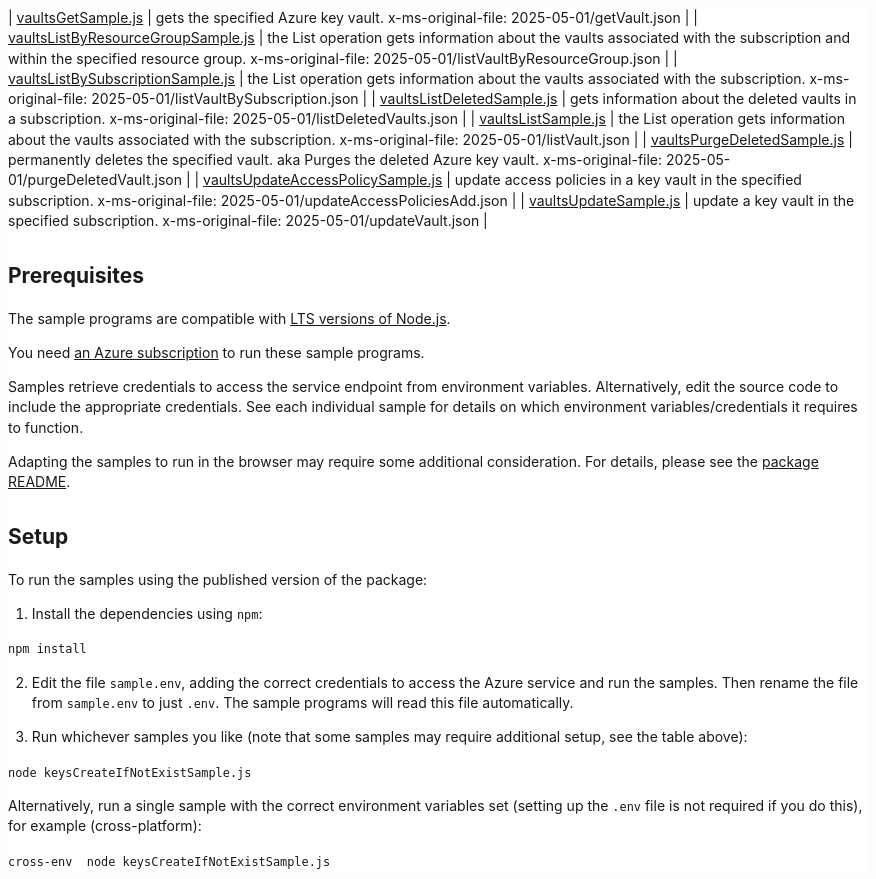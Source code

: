 | [vaultsGetSample.js][vaultsgetsample]                                                                       | gets the specified Azure key vault. x-ms-original-file: 2025-05-01/getVault.json                                                                                                                                                                                                                            |
| [vaultsListByResourceGroupSample.js][vaultslistbyresourcegroupsample]                                       | the List operation gets information about the vaults associated with the subscription and within the specified resource group. x-ms-original-file: 2025-05-01/listVaultByResourceGroup.json                                                                                                                 |
| [vaultsListBySubscriptionSample.js][vaultslistbysubscriptionsample]                                         | the List operation gets information about the vaults associated with the subscription. x-ms-original-file: 2025-05-01/listVaultBySubscription.json                                                                                                                                                          |
| [vaultsListDeletedSample.js][vaultslistdeletedsample]                                                       | gets information about the deleted vaults in a subscription. x-ms-original-file: 2025-05-01/listDeletedVaults.json                                                                                                                                                                                          |
| [vaultsListSample.js][vaultslistsample]                                                                     | the List operation gets information about the vaults associated with the subscription. x-ms-original-file: 2025-05-01/listVault.json                                                                                                                                                                        |
| [vaultsPurgeDeletedSample.js][vaultspurgedeletedsample]                                                     | permanently deletes the specified vault. aka Purges the deleted Azure key vault. x-ms-original-file: 2025-05-01/purgeDeletedVault.json                                                                                                                                                                      |
| [vaultsUpdateAccessPolicySample.js][vaultsupdateaccesspolicysample]                                         | update access policies in a key vault in the specified subscription. x-ms-original-file: 2025-05-01/updateAccessPoliciesAdd.json                                                                                                                                                                            |
| [vaultsUpdateSample.js][vaultsupdatesample]                                                                 | update a key vault in the specified subscription. x-ms-original-file: 2025-05-01/updateVault.json                                                                                                                                                                                                           |

## Prerequisites

The sample programs are compatible with [LTS versions of Node.js](https://github.com/nodejs/release#release-schedule).

You need [an Azure subscription][freesub] to run these sample programs.

Samples retrieve credentials to access the service endpoint from environment variables. Alternatively, edit the source code to include the appropriate credentials. See each individual sample for details on which environment variables/credentials it requires to function.

Adapting the samples to run in the browser may require some additional consideration. For details, please see the [package README][package].

## Setup

To run the samples using the published version of the package:

1. Install the dependencies using `npm`:

```bash
npm install
```

2. Edit the file `sample.env`, adding the correct credentials to access the Azure service and run the samples. Then rename the file from `sample.env` to just `.env`. The sample programs will read this file automatically.

3. Run whichever samples you like (note that some samples may require additional setup, see the table above):

```bash
node keysCreateIfNotExistSample.js
```

Alternatively, run a single sample with the correct environment variables set (setting up the `.env` file is not required if you do this), for example (cross-platform):

```bash
cross-env  node keysCreateIfNotExistSample.js
```


[keyscreateifnotexistsample]: https://github.com/Azure/azure-sdk-for-js/blob/main/sdk/keyvault/arm-keyvault/samples/v4/javascript/keysCreateIfNotExistSample.js
[keysgetsample]: https://github.com/Azure/azure-sdk-for-js/blob/main/sdk/keyvault/arm-keyvault/samples/v4/javascript/keysGetSample.js
[keysgetversionsample]: https://github.com/Azure/azure-sdk-for-js/blob/main/sdk/keyvault/arm-keyvault/samples/v4/javascript/keysGetVersionSample.js
[keyslistsample]: https://github.com/Azure/azure-sdk-for-js/blob/main/sdk/keyvault/arm-keyvault/samples/v4/javascript/keysListSample.js
[keyslistversionssample]: https://github.com/Azure/azure-sdk-for-js/blob/main/sdk/keyvault/arm-keyvault/samples/v4/javascript/keysListVersionsSample.js
[managedhsmkeyscreateifnotexistsample]: https://github.com/Azure/azure-sdk-for-js/blob/main/sdk/keyvault/arm-keyvault/samples/v4/javascript/managedHsmKeysCreateIfNotExistSample.js
[managedhsmkeysgetsample]: https://github.com/Azure/azure-sdk-for-js/blob/main/sdk/keyvault/arm-keyvault/samples/v4/javascript/managedHsmKeysGetSample.js
[managedhsmkeysgetversionsample]: https://github.com/Azure/azure-sdk-for-js/blob/main/sdk/keyvault/arm-keyvault/samples/v4/javascript/managedHsmKeysGetVersionSample.js
[managedhsmkeyslistsample]: https://github.com/Azure/azure-sdk-for-js/blob/main/sdk/keyvault/arm-keyvault/samples/v4/javascript/managedHsmKeysListSample.js
[managedhsmkeyslistversionssample]: https://github.com/Azure/azure-sdk-for-js/blob/main/sdk/keyvault/arm-keyvault/samples/v4/javascript/managedHsmKeysListVersionsSample.js
[managedhsmscheckmhsmnameavailabilitysample]: https://github.com/Azure/azure-sdk-for-js/blob/main/sdk/keyvault/arm-keyvault/samples/v4/javascript/managedHsmsCheckMhsmNameAvailabilitySample.js
[managedhsmscreateorupdatesample]: https://github.com/Azure/azure-sdk-for-js/blob/main/sdk/keyvault/arm-keyvault/samples/v4/javascript/managedHsmsCreateOrUpdateSample.js
[managedhsmsdeletesample]: https://github.com/Azure/azure-sdk-for-js/blob/main/sdk/keyvault/arm-keyvault/samples/v4/javascript/managedHsmsDeleteSample.js
[managedhsmsgetdeletedsample]: https://github.com/Azure/azure-sdk-for-js/blob/main/sdk/keyvault/arm-keyvault/samples/v4/javascript/managedHsmsGetDeletedSample.js
[managedhsmsgetsample]: https://github.com/Azure/azure-sdk-for-js/blob/main/sdk/keyvault/arm-keyvault/samples/v4/javascript/managedHsmsGetSample.js
[managedhsmslistbyresourcegroupsample]: https://github.com/Azure/azure-sdk-for-js/blob/main/sdk/keyvault/arm-keyvault/samples/v4/javascript/managedHsmsListByResourceGroupSample.js
[managedhsmslistbysubscriptionsample]: https://github.com/Azure/azure-sdk-for-js/blob/main/sdk/keyvault/arm-keyvault/samples/v4/javascript/managedHsmsListBySubscriptionSample.js
[managedhsmslistdeletedsample]: https://github.com/Azure/azure-sdk-for-js/blob/main/sdk/keyvault/arm-keyvault/samples/v4/javascript/managedHsmsListDeletedSample.js
[managedhsmspurgedeletedsample]: https://github.com/Azure/azure-sdk-for-js/blob/main/sdk/keyvault/arm-keyvault/samples/v4/javascript/managedHsmsPurgeDeletedSample.js
[managedhsmsupdatesample]: https://github.com/Azure/azure-sdk-for-js/blob/main/sdk/keyvault/arm-keyvault/samples/v4/javascript/managedHsmsUpdateSample.js
[mhsmprivateendpointconnectionsdeletesample]: https://github.com/Azure/azure-sdk-for-js/blob/main/sdk/keyvault/arm-keyvault/samples/v4/javascript/mhsmPrivateEndpointConnectionsDeleteSample.js
[mhsmprivateendpointconnectionsgetsample]: https://github.com/Azure/azure-sdk-for-js/blob/main/sdk/keyvault/arm-keyvault/samples/v4/javascript/mhsmPrivateEndpointConnectionsGetSample.js
[mhsmprivateendpointconnectionslistbyresourcesample]: https://github.com/Azure/azure-sdk-for-js/blob/main/sdk/keyvault/arm-keyvault/samples/v4/javascript/mhsmPrivateEndpointConnectionsListByResourceSample.js
[mhsmprivateendpointconnectionsputsample]: https://github.com/Azure/azure-sdk-for-js/blob/main/sdk/keyvault/arm-keyvault/samples/v4/javascript/mhsmPrivateEndpointConnectionsPutSample.js
[mhsmprivatelinkresourceslistbymhsmresourcesample]: https://github.com/Azure/azure-sdk-for-js/blob/main/sdk/keyvault/arm-keyvault/samples/v4/javascript/mhsmPrivateLinkResourcesListByMhsmResourceSample.js
[mhsmregionslistbyresourcesample]: https://github.com/Azure/azure-sdk-for-js/blob/main/sdk/keyvault/arm-keyvault/samples/v4/javascript/mhsmRegionsListByResourceSample.js
[operationslistsample]: https://github.com/Azure/azure-sdk-for-js/blob/main/sdk/keyvault/arm-keyvault/samples/v4/javascript/operationsListSample.js
[privateendpointconnectionsdeletesample]: https://github.com/Azure/azure-sdk-for-js/blob/main/sdk/keyvault/arm-keyvault/samples/v4/javascript/privateEndpointConnectionsDeleteSample.js
[privateendpointconnectionsgetsample]: https://github.com/Azure/azure-sdk-for-js/blob/main/sdk/keyvault/arm-keyvault/samples/v4/javascript/privateEndpointConnectionsGetSample.js
[privateendpointconnectionslistbyresourcesample]: https://github.com/Azure/azure-sdk-for-js/blob/main/sdk/keyvault/arm-keyvault/samples/v4/javascript/privateEndpointConnectionsListByResourceSample.js
[privateendpointconnectionsputsample]: https://github.com/Azure/azure-sdk-for-js/blob/main/sdk/keyvault/arm-keyvault/samples/v4/javascript/privateEndpointConnectionsPutSample.js
[privatelinkresourceslistbyvaultsample]: https://github.com/Azure/azure-sdk-for-js/blob/main/sdk/keyvault/arm-keyvault/samples/v4/javascript/privateLinkResourcesListByVaultSample.js
[secretscreateorupdatesample]: https://github.com/Azure/azure-sdk-for-js/blob/main/sdk/keyvault/arm-keyvault/samples/v4/javascript/secretsCreateOrUpdateSample.js
[secretsgetsample]: https://github.com/Azure/azure-sdk-for-js/blob/main/sdk/keyvault/arm-keyvault/samples/v4/javascript/secretsGetSample.js
[secretslistsample]: https://github.com/Azure/azure-sdk-for-js/blob/main/sdk/keyvault/arm-keyvault/samples/v4/javascript/secretsListSample.js
[secretsupdatesample]: https://github.com/Azure/azure-sdk-for-js/blob/main/sdk/keyvault/arm-keyvault/samples/v4/javascript/secretsUpdateSample.js
[vaultschecknameavailabilitysample]: https://github.com/Azure/azure-sdk-for-js/blob/main/sdk/keyvault/arm-keyvault/samples/v4/javascript/vaultsCheckNameAvailabilitySample.js
[vaultscreateorupdatesample]: https://github.com/Azure/azure-sdk-for-js/blob/main/sdk/keyvault/arm-keyvault/samples/v4/javascript/vaultsCreateOrUpdateSample.js
[vaultsdeletesample]: https://github.com/Azure/azure-sdk-for-js/blob/main/sdk/keyvault/arm-keyvault/samples/v4/javascript/vaultsDeleteSample.js
[vaultsgetdeletedsample]: https://github.com/Azure/azure-sdk-for-js/blob/main/sdk/keyvault/arm-keyvault/samples/v4/javascript/vaultsGetDeletedSample.js
[vaultsgetsample]: https://github.com/Azure/azure-sdk-for-js/blob/main/sdk/keyvault/arm-keyvault/samples/v4/javascript/vaultsGetSample.js
[vaultslistbyresourcegroupsample]: https://github.com/Azure/azure-sdk-for-js/blob/main/sdk/keyvault/arm-keyvault/samples/v4/javascript/vaultsListByResourceGroupSample.js
[vaultslistbysubscriptionsample]: https://github.com/Azure/azure-sdk-for-js/blob/main/sdk/keyvault/arm-keyvault/samples/v4/javascript/vaultsListBySubscriptionSample.js
[vaultslistdeletedsample]: https://github.com/Azure/azure-sdk-for-js/blob/main/sdk/keyvault/arm-keyvault/samples/v4/javascript/vaultsListDeletedSample.js
[vaultslistsample]: https://github.com/Azure/azure-sdk-for-js/blob/main/sdk/keyvault/arm-keyvault/samples/v4/javascript/vaultsListSample.js
[vaultspurgedeletedsample]: https://github.com/Azure/azure-sdk-for-js/blob/main/sdk/keyvault/arm-keyvault/samples/v4/javascript/vaultsPurgeDeletedSample.js
[vaultsupdateaccesspolicysample]: https://github.com/Azure/azure-sdk-for-js/blob/main/sdk/keyvault/arm-keyvault/samples/v4/javascript/vaultsUpdateAccessPolicySample.js
[vaultsupdatesample]: https://github.com/Azure/azure-sdk-for-js/blob/main/sdk/keyvault/arm-keyvault/samples/v4/javascript/vaultsUpdateSample.js
[apiref]: https://learn.microsoft.com/javascript/api/@azure/arm-keyvault?view=azure-node-preview
[freesub]: https://azure.microsoft.com/free/
[package]: https://github.com/Azure/azure-sdk-for-js/tree/main/sdk/keyvault/arm-keyvault/README.md